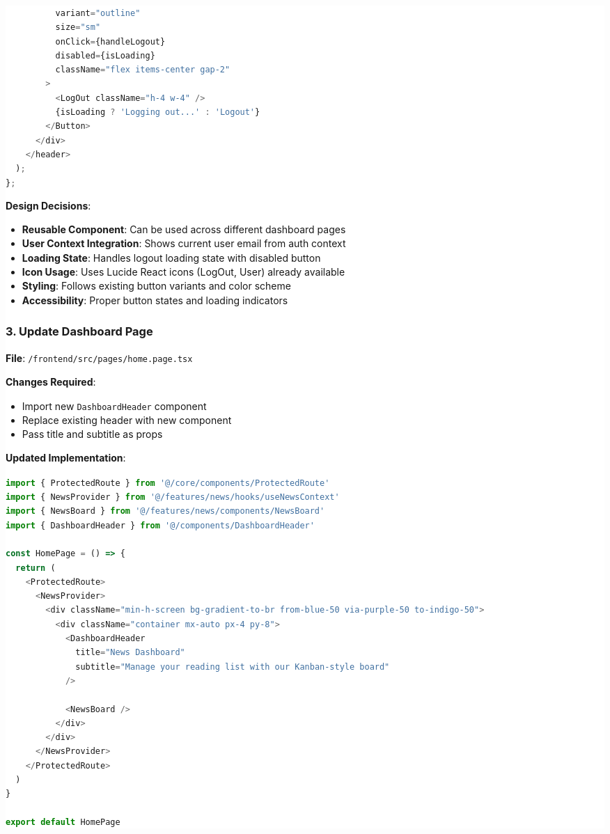 ```typescript
          variant="outline"
          size="sm"
          onClick={handleLogout}
          disabled={isLoading}
          className="flex items-center gap-2"
        >
          <LogOut className="h-4 w-4" />
          {isLoading ? 'Logging out...' : 'Logout'}
        </Button>
      </div>
    </header>
  );
};
```

**Design Decisions**:
- **Reusable Component**: Can be used across different dashboard pages
- **User Context Integration**: Shows current user email from auth context
- **Loading State**: Handles logout loading state with disabled button
- **Icon Usage**: Uses Lucide React icons (LogOut, User) already available
- **Styling**: Follows existing button variants and color scheme
- **Accessibility**: Proper button states and loading indicators

### 3. Update Dashboard Page

**File**: `/frontend/src/pages/home.page.tsx`

**Changes Required**:
- Import new `DashboardHeader` component
- Replace existing header with new component
- Pass title and subtitle as props

**Updated Implementation**:
```typescript
import { ProtectedRoute } from '@/core/components/ProtectedRoute'
import { NewsProvider } from '@/features/news/hooks/useNewsContext'
import { NewsBoard } from '@/features/news/components/NewsBoard'
import { DashboardHeader } from '@/components/DashboardHeader'

const HomePage = () => {
  return (
    <ProtectedRoute>
      <NewsProvider>
        <div className="min-h-screen bg-gradient-to-br from-blue-50 via-purple-50 to-indigo-50">
          <div className="container mx-auto px-4 py-8">
            <DashboardHeader
              title="News Dashboard"
              subtitle="Manage your reading list with our Kanban-style board"
            />

            <NewsBoard />
          </div>
        </div>
      </NewsProvider>
    </ProtectedRoute>
  )
}

export default HomePage
```
